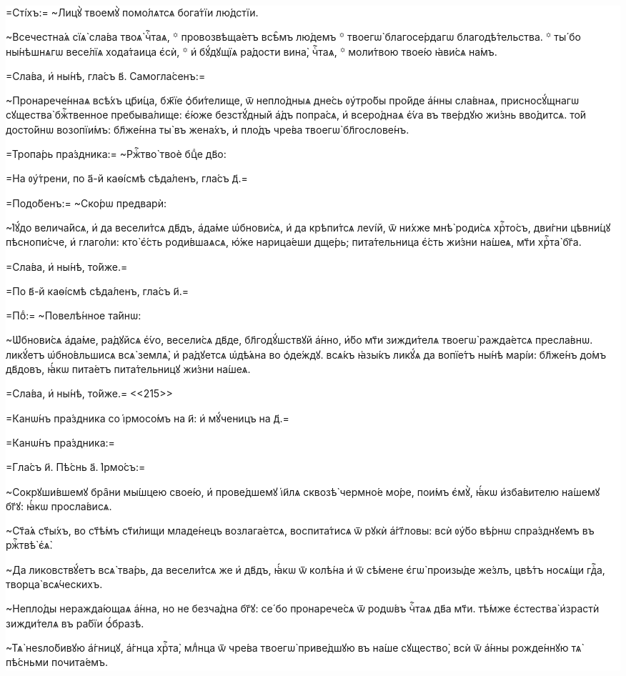 =Сті́хъ:= ~Лицꙋ̀ твоемꙋ̀ помо́лѧтсѧ бога́тїи лю́дстїи.

~Всечестна́ѧ сїѧ̀ сла́ва твоѧ̀ чⷭ҇таѧ, ꙳ провозвѣща́етъ всѣ̑мъ лю́демъ ꙳
твоегѡ̀ благосе́рдагѡ благодѣ́тельства. ꙳ ты́ бо ны́нѣшнѧгѡ весе́лїѧ хода́таица
є҆сѝ, ꙳ и҆ бꙋ́дꙋщїѧ ра́дости вина̀, чⷭ҇таѧ, ꙳ моли́твою твое́ю ꙗ҆ви́сѧ на́мъ.

=Сла́ва, и҆ ны́нѣ, гла́съ в҃. Самогла́сенъ:=

~Пронарече́ннаѧ всѣ́хъ цр҃и́ца, бж҃їе ѻ҆би́телище, ѿ непло́дныѧ дне́сь
ᲂу҆тро́бы про́йде а҆́нны сла́внаѧ, присносꙋ́щнагѡ сꙋщества̀ бжⷭ҇твенное
пребыва́лище: є҆́юже безстꙋ́дный а҆́дъ попра́сѧ, и҆ всеро́днаѧ є҆́ѵа въ тве́рдꙋю
жи́знь вво́дитсѧ. то́й досто́йнѡ возопїи́мъ: бл҃же́нна ты̀ въ жена́хъ, и҆ пло́дъ
чре́ва твоегѡ̀ бл҃гослове́нъ.

=Тропа́рь пра́здника:= ~Ржⷭ҇тво̀ твоѐ бцⷣе дв҃о:

=На ᲂу҆́трени, по а҃-й каѳі́смѣ сѣда́ленъ, гла́съ д҃.=

=Подо́бенъ:= ~Ско́рѡ предварѝ:

~І҆ꙋ́до велича́йсѧ, и҆ да весели́тсѧ дв҃дъ, а҆да́ме ѡ҆бнови́сѧ, и҆ да крѣпи́тсѧ
леѵі́й, ѿ ни́хже мнѣ̀ роди́сѧ хрⷭ҇то́съ, дви́гни цѣвни́цꙋ пѣснопи́сче, и҆
глаго́ли: кто̀ є҆́сть роди́вшаѧсѧ, ю҆́же нарица́еши дще́рь; пита́тельница є҆́сть
жи́зни на́шеѧ, мт҃и хрⷭ҇та̀ бг҃а.

=Сла́ва, и҆ ны́нѣ, то́йже.=

=По в҃-й каѳі́смѣ сѣда́ленъ, гла́съ и҃.=

=Поⷣ:= ~Повелѣ́нное та́йнѡ:

~Ѡ҆бнови́сѧ а҆да́ме, ра́дꙋйсѧ є҆́ѵо, весели́сѧ дв҃де, бл҃годꙋ́шствꙋй а҆́нно,
и҆́бо мт҃и зижди́телѧ твоегѡ̀ ражда́етсѧ пресла́внѡ. ликꙋ́етъ ѡ҆бно́вльшисѧ всѧ̀
землѧ̀, и҆ ра́дꙋетсѧ ѡ҆дѣ́ѧна во ѻ҆де́ждꙋ. всѧ́къ ꙗ҆зы́къ ликꙋ́ѧ да вопїе́тъ
ны́нѣ марі́и: бл҃же́нъ до́мъ дв҃довъ, ꙗ҆́кѡ пита́етъ пита́тельницꙋ жи́зни
на́шеѧ.

=Сла́ва, и҆ ны́нѣ, то́йже.= <<215>>

=Канѡ́нъ пра́здника со і҆рмосо́мъ на и҃: и҆ мꙋ́ченицъ на д҃.=

=Канѡ́нъ пра́здника:=

=Гла́съ и҃. Пѣ́снь а҃. І҆рмо́съ:=

~Сокрꙋши́вшемꙋ бра̑ни мы́шцею свое́ю, и҆ прове́дшемꙋ і҆и҃лѧ сквозѣ̀ чермно́е
мо́ре, пои́мъ є҆мꙋ̀, ꙗ҆́кѡ и҆зба́вителю на́шемꙋ бг҃ꙋ: ꙗ҆́кѡ просла́висѧ.

~Ст҃а́ѧ ст҃ы́хъ, во ст҃ѣ́мъ ст҃и́лищи младе́нецъ возлага́етсѧ, воспита́тисѧ ѿ
рꙋкѝ а҆́гг҃ловы: всѝ ᲂу҆̀бо вѣ́рнѡ спра́зднꙋемъ въ ржⷭ҇твѣ̀ є҆ѧ̀.

~Да ликовствꙋ́етъ всѧ̀ тва́рь, да весели́тсѧ же и҆ дв҃дъ, ꙗ҆́кѡ ѿ колѣ́на и҆ ѿ
сѣ́мене є҆гѡ̀ произы́де же́злъ, цвѣ́тъ носѧ́щи гдⷭ҇а, творца̀ всѧ́ческихъ.

~Непло́ды неражда́ющаѧ а҆́нна, но не безча́дна бг҃ꙋ: се́ бо пронарече́сѧ ѿ
родѡ́въ чⷭ҇таѧ дв҃а мт҃и. тѣ́мже є҆стества̀ и҆зрастѝ зижди́телѧ въ ра́бїи
ѻ҆́бразѣ.

~Тѧ̀ неѕло́бивꙋю а҆́гницꙋ, а҆́гнца хрⷭ҇та̀, млⷣнца ѿ чре́ва твоегѡ̀ приве́дшꙋю
въ на́ше сꙋщество̀, всѝ ѿ а҆́нны рожде́ннꙋю тѧ̀ пѣ́сньми почита́емъ.
